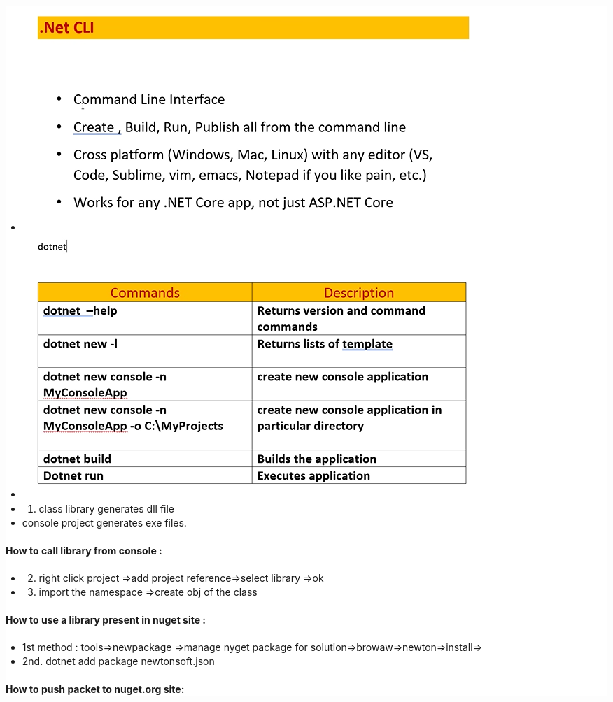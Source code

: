 - ![alt text](image-196.png)
- ![alt text](image-197.png)
- 1. class library generates dll file
- console project generates exe files.

#### How to call library from console :

- 2. right click project =>add project reference=>select library =>ok
- 3. import the namespace =>create obj of the class

#### How to use a library present in nuget site :

- 1st method : tools=>newpackage =>manage nyget package for solution=>browaw=>newton=>install=>
- 2nd. dotnet add package newtonsoft.json

#### How to push packet to nuget.org site:
